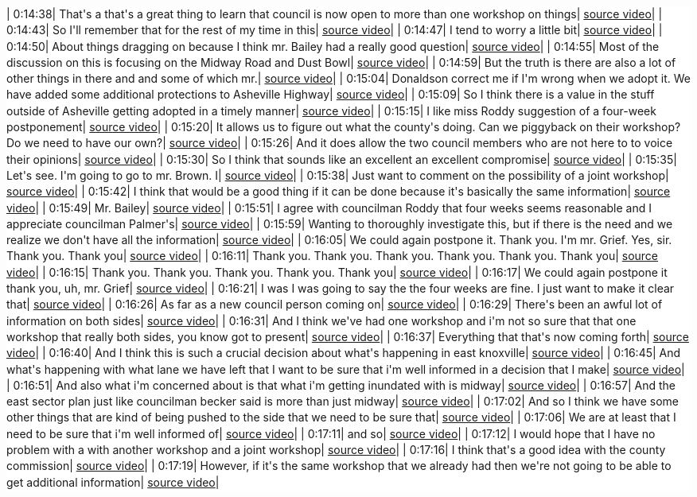 | 0:14:38| That's a that's a great thing to learn that council is now open to more than one workshop on things| [source video](https://archive.org/details/citycouncil100323?start=878)|
| 0:14:43| So I'll remember that for the rest of my time in this| [source video](https://archive.org/details/citycouncil100323?start=883)|
| 0:14:47| I tend to worry a little bit| [source video](https://archive.org/details/citycouncil100323?start=887)|
| 0:14:50| About things dragging on because I think mr. Bailey had a really good question| [source video](https://archive.org/details/citycouncil100323?start=890)|
| 0:14:55| Most of the discussion on this is focusing on the Midway Road and Dust Bowl| [source video](https://archive.org/details/citycouncil100323?start=895)|
| 0:14:59| But the truth is there are also a lot of other things in there and and some of which mr.| [source video](https://archive.org/details/citycouncil100323?start=899)|
| 0:15:04| Donaldson correct me if I'm wrong when we adopt it. We have added some additional protections to Asheville Highway| [source video](https://archive.org/details/citycouncil100323?start=904)|
| 0:15:09| So I think there is a value in the stuff outside of Asheville getting adopted in a timely manner| [source video](https://archive.org/details/citycouncil100323?start=909)|
| 0:15:15| I like miss Roddy suggestion of a four-week postponement| [source video](https://archive.org/details/citycouncil100323?start=915)|
| 0:15:20| It allows us to figure out what the county's doing. Can we piggyback on their workshop? Do we need to have our own?| [source video](https://archive.org/details/citycouncil100323?start=920)|
| 0:15:26| And it does allow the two council members who are not here to to voice their opinions| [source video](https://archive.org/details/citycouncil100323?start=926)|
| 0:15:30| So I think that sounds like an excellent an excellent compromise| [source video](https://archive.org/details/citycouncil100323?start=930)|
| 0:15:35| Let's see. I'm going to go to mr. Brown. I| [source video](https://archive.org/details/citycouncil100323?start=935)|
| 0:15:38| Just want to comment on the possibility of a joint workshop| [source video](https://archive.org/details/citycouncil100323?start=938)|
| 0:15:42| I think that would be a good thing if it can be done because it's basically the same information| [source video](https://archive.org/details/citycouncil100323?start=942)|
| 0:15:49| Mr. Bailey| [source video](https://archive.org/details/citycouncil100323?start=949)|
| 0:15:51| I agree with councilman Roddy that four weeks seems reasonable and I appreciate councilman Palmer's| [source video](https://archive.org/details/citycouncil100323?start=951)|
| 0:15:59| Wanting to thoroughly investigate this, but if there is the need and we realize we don't have all the information| [source video](https://archive.org/details/citycouncil100323?start=959)|
| 0:16:05| We could again postpone it. Thank you. I'm mr. Grief. Yes, sir. Thank you. Thank you| [source video](https://archive.org/details/citycouncil100323?start=965)|
| 0:16:11| Thank you. Thank you. Thank you. Thank you. Thank you. Thank you| [source video](https://archive.org/details/citycouncil100323?start=971)|
| 0:16:15| Thank you. Thank you. Thank you. Thank you. Thank you| [source video](https://archive.org/details/citycouncil100323?start=975)|
| 0:16:17| We could again postpone it thank you, uh, mr. Grief| [source video](https://archive.org/details/citycouncil100323?start=977)|
| 0:16:21| I was I was going to say the the four weeks are fine. I just want to make it clear that| [source video](https://archive.org/details/citycouncil100323?start=981)|
| 0:16:26| As far as a new council person coming on| [source video](https://archive.org/details/citycouncil100323?start=986)|
| 0:16:29| There's been an awful lot of information on both sides| [source video](https://archive.org/details/citycouncil100323?start=989)|
| 0:16:31| And I think we've had one workshop and i'm not so sure that that one workshop that really both sides, you know got to present| [source video](https://archive.org/details/citycouncil100323?start=991)|
| 0:16:37| Everything that that's now coming forth| [source video](https://archive.org/details/citycouncil100323?start=997)|
| 0:16:40| And I think this is such a crucial decision about what's happening in east knoxville| [source video](https://archive.org/details/citycouncil100323?start=1000)|
| 0:16:45| And what's happening with what lane we have left that I want to be sure that i'm well informed in a decision that I make| [source video](https://archive.org/details/citycouncil100323?start=1005)|
| 0:16:51| And also what i'm concerned about is that what i'm getting inundated with is midway| [source video](https://archive.org/details/citycouncil100323?start=1011)|
| 0:16:57| And the east sector plan just like councilman becker said is more than just midway| [source video](https://archive.org/details/citycouncil100323?start=1017)|
| 0:17:02| And so I think we have some other things that are kind of being pushed to the side that we need to be sure that| [source video](https://archive.org/details/citycouncil100323?start=1022)|
| 0:17:06| We are at least that I need to be sure that i'm well informed of| [source video](https://archive.org/details/citycouncil100323?start=1026)|
| 0:17:11| and so| [source video](https://archive.org/details/citycouncil100323?start=1031)|
| 0:17:12| I would hope that I have no problem with a with another workshop and a joint workshop| [source video](https://archive.org/details/citycouncil100323?start=1032)|
| 0:17:16| I think that's a good idea with the county commission| [source video](https://archive.org/details/citycouncil100323?start=1036)|
| 0:17:19| However, if it's the same workshop that we already had then we're not going to be able to get additional information| [source video](https://archive.org/details/citycouncil100323?start=1039)|